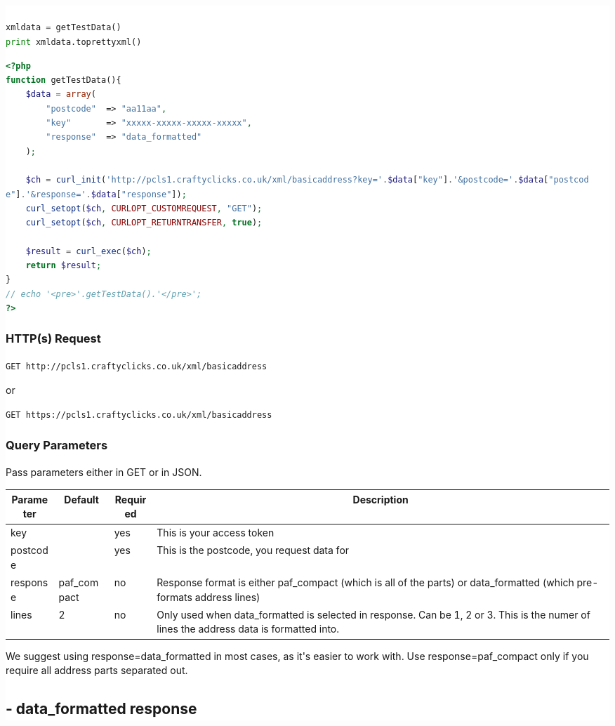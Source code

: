 ```python

xmldata = getTestData()
print xmldata.toprettyxml()
```

```php
<?php
function getTestData(){
    $data = array(
        "postcode"  => "aa11aa",
        "key"       => "xxxxx-xxxxx-xxxxx-xxxxx",
        "response"  => "data_formatted"
    );

    $ch = curl_init('http://pcls1.craftyclicks.co.uk/xml/basicaddress?key='.$data["key"].'&postcode='.$data["postcode"].'&response='.$data["response"]);
    curl_setopt($ch, CURLOPT_CUSTOMREQUEST, "GET");
    curl_setopt($ch, CURLOPT_RETURNTRANSFER, true);

    $result = curl_exec($ch);
    return $result;
}
// echo '<pre>'.getTestData().'</pre>';
?>
```

### HTTP(s) Request

`GET http://pcls1.craftyclicks.co.uk/xml/basicaddress`

or

`GET https://pcls1.craftyclicks.co.uk/xml/basicaddress`

### Query Parameters

Pass parameters either in GET or in JSON.

Parameter       | Default       | Required  | Description
---------       | -------       | --------  | -----------
key             |               | yes       | This is your access token
postcode        |               | yes       | This is the postcode, you request data for
response        | paf_compact   | no        | Response format is either paf_compact (which is all of the parts) or data_formatted (which pre-formats address lines)
lines           | 2             | no        | Only used when data_formatted is selected in response. Can be 1, 2 or 3. This is the numer of lines the address data is formatted into.

<aside class="notice">
We suggest using response=data_formatted in most cases, as it's easier to work with. Use response=paf_compact only if you require all address parts separated out.
</aside>

## - data_formatted response

